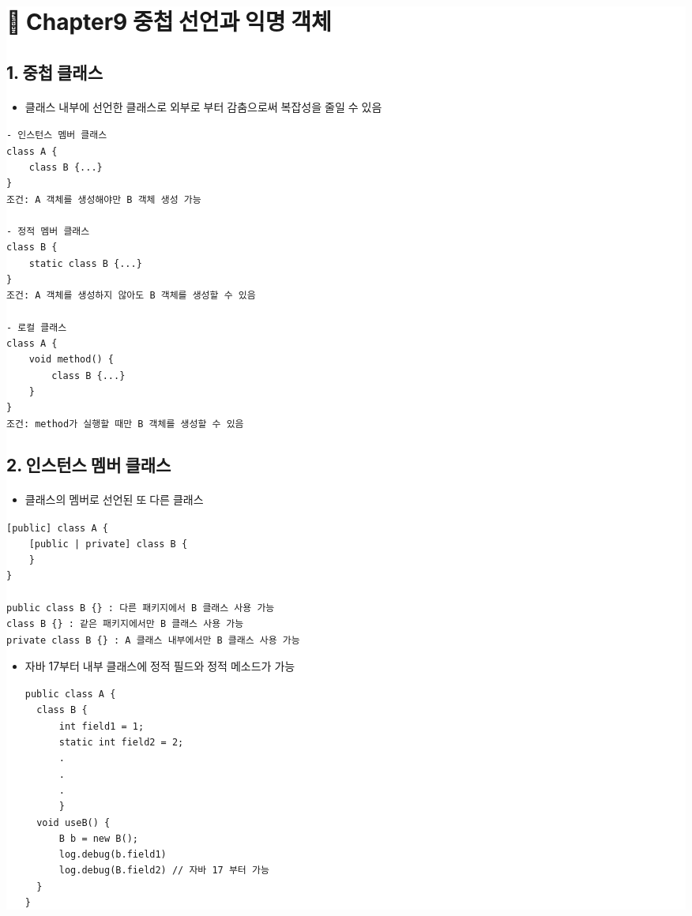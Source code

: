 # 📌 Chapter9 중첩 선언과 익명 객체

## 1. 중첩 클래스
- 클래스 내부에 선언한 클래스로 외부로 부터 감춤으로써 복잡성을 줄일 수 있음
```
- 인스턴스 멤버 클래스
class A {
	class B {...}
}
조건: A 객체를 생성해야만 B 객체 생성 가능

- 정적 멤버 클래스
class B {
	static class B {...}
}
조건: A 객체를 생성하지 않아도 B 객체를 생성할 수 있음

- 로컬 클래스
class A {
	void method() {
		class B {...}
	}
}
조건: method가 실행할 때만 B 객체를 생성할 수 있음
```
## 2. 인스턴스 멤버 클래스
- 클래스의 멤버로 선언된 또 다른 클래스
  
```
[public] class A {
	[public | private] class B {
	}
}

public class B {} : 다른 패키지에서 B 클래스 사용 가능
class B {} : 같은 패키지에서만 B 클래스 사용 가능
private class B {} : A 클래스 내부에서만 B 클래스 사용 가능
```

- 자바 17부터 내부 클래스에 정적 필드와 정적 메소드가 가능
  ```
  public class A {
  	class B {
  		int field1 = 1;
  		static int field2 = 2;
  		.
  		.
  		.
  		}
  	void useB() {
  		B b = new B();
  		log.debug(b.field1)
  		log.debug(B.field2) // 자바 17 부터 가능
  	}
  }
  ```
